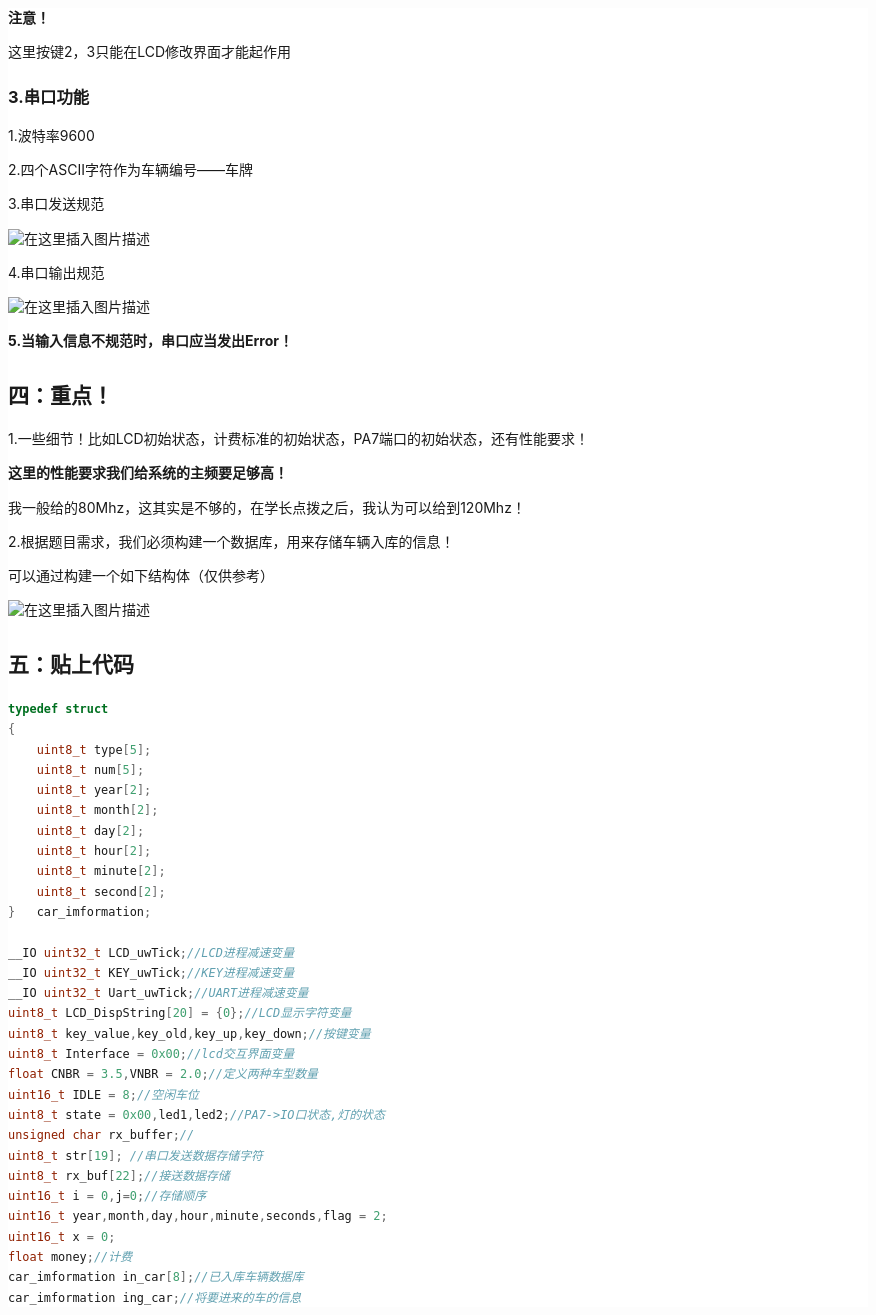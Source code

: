 **注意！**
  
这里按键2，3只能在LCD修改界面才能起作用

### 3.串口功能

1.波特率9600
  
2.四个ASCII字符作为车辆编号——车牌
  
3.串口发送规范
  
![在这里插入图片描述](https://i-blog.csdnimg.cn/blog_migrate/23c07b509ebb57090074e76e3aa1e553.png)
  
4.串口输出规范
  
![在这里插入图片描述](https://i-blog.csdnimg.cn/blog_migrate/baa0b0fbb7937cf6541b194e2f69184a.png)
  
**5.当输入信息不规范时，串口应当发出Error！**

## 四：重点！

1.一些细节！比如LCD初始状态，计费标准的初始状态，PA7端口的初始状态，还有性能要求！
  
**这里的性能要求我们给系统的主频要足够高！**
  
我一般给的80Mhz，这其实是不够的，在学长点拨之后，我认为可以给到120Mhz！
  
2.根据题目需求，我们必须构建一个数据库，用来存储车辆入库的信息！
  
可以通过构建一个如下结构体（仅供参考）
  
![在这里插入图片描述](https://i-blog.csdnimg.cn/blog_migrate/bcef9921f901697ef1d01f922d823184.png)

## 五：贴上代码

```c
typedef struct
{
	uint8_t type[5];
	uint8_t num[5];
	uint8_t year[2];
	uint8_t month[2];
	uint8_t day[2];
	uint8_t hour[2];
	uint8_t minute[2];
	uint8_t second[2];
}	car_imformation;

__IO uint32_t LCD_uwTick;//LCD进程减速变量
__IO uint32_t KEY_uwTick;//KEY进程减速变量
__IO uint32_t Uart_uwTick;//UART进程减速变量
uint8_t LCD_DispString[20] = {0};//LCD显示字符变量
uint8_t key_value,key_old,key_up,key_down;//按键变量
uint8_t Interface = 0x00;//lcd交互界面变量
float CNBR = 3.5,VNBR = 2.0;//定义两种车型数量
uint16_t IDLE = 8;//空闲车位
uint8_t state = 0x00,led1,led2;//PA7->IO口状态,灯的状态
unsigned char rx_buffer;//
uint8_t str[19]; //串口发送数据存储字符
uint8_t rx_buf[22];//接送数据存储
uint16_t i = 0,j=0;//存储顺序
uint16_t year,month,day,hour,minute,seconds,flag = 2;
uint16_t x = 0;
float money;//计费
car_imformation in_car[8];//已入库车辆数据库
car_imformation ing_car;//将要进来的车的信息
```